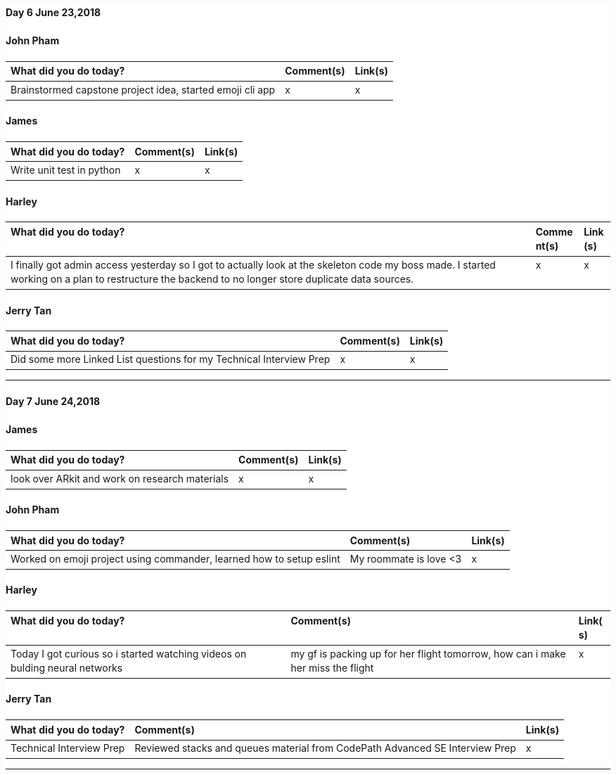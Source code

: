 #### Day 6 June 23,2018


#### John Pham
| What did you do today? | Comment(s) | Link(s) |
|:-----------------------|:-----------|:--------|
| Brainstormed capstone project idea, started emoji cli app | x | x |

#### James
| What did you do today? | Comment(s) | Link(s) |
|:-----------------------|:-----------|:--------|
|Write unit test in python|x|x|

#### Harley
| What did you do today? | Comment(s) | Link(s) |
|:-----------------------|:-----------|:--------|
| I finally got admin access yesterday so I got to actually look at the skeleton code my boss made. I started working on a plan to restructure the backend to no longer store duplicate data sources.| x | x | 

#### Jerry Tan
| What did you do today? | Comment(s) | Link(s) |
|:-----------------------|:-----------|:--------|
| Did some more Linked List questions for my Technical Interview Prep| x | x | 

---

#### Day 7 June 24,2018

#### James
| What did you do today? | Comment(s) | Link(s) |
|:-----------------------|:-----------|:--------|
|look over ARkit and work on research materials|x|x|

#### John Pham
| What did you do today? | Comment(s) | Link(s) |
|:-----------------------|:-----------|:--------|
| Worked on emoji project using commander, learned how to setup eslint|My roommate is love <3|x|

#### Harley
| What did you do today? | Comment(s) | Link(s) |
|:-----------------------|:-----------|:--------|
|Today I got curious so i started watching videos on bulding neural networks| my gf is packing up for her flight tomorrow, how can i make her miss the flight| x | 

#### Jerry Tan
| What did you do today? | Comment(s) | Link(s) |
|:-----------------------|:-----------|:--------|
| Technical Interview Prep| Reviewed stacks and queues material from CodePath Advanced SE Interview Prep |x|

---